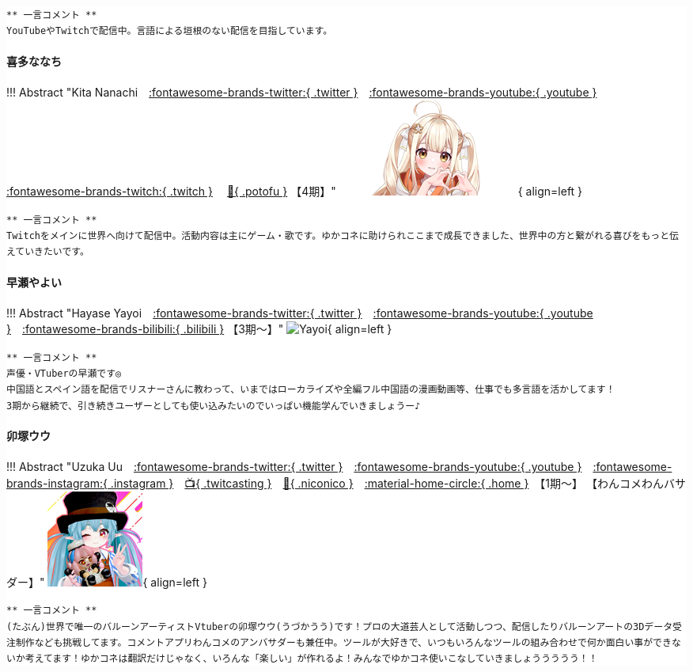     ** 一言コメント **   
    YouTubeやTwitchで配信中。言語による垣根のない配信を目指しています。

#### 喜多ななち

!!! Abstract "Kita Nanachi　[:fontawesome-brands-twitter:{ .twitter }](https://x.com/Kita_Nanachi)　[:fontawesome-brands-youtube:{ .youtube }](https://www.youtube.com/@Kita_Nanachi) 　[:fontawesome-brands-twitch:{ .twitch }](https://www.twitch.tv/kita_nanachi) 　[:link:{ .potofu }](https://potofu.me/kita-nanachi) 【4期】"
    ![喜多ななち](images/nanachi.png){ align=left }

    ** 一言コメント **     
    Twitchをメインに世界へ向けて配信中。活動内容は主にゲーム・歌です。ゆかコネに助けられここまで成長できました、世界中の方と繋がれる喜びをもっと伝えていきたいです。

#### 早瀬やよい

!!! Abstract "Hayase Yayoi　[:fontawesome-brands-twitter:{ .twitter }](http://twitter.com/hayaseyayoi)　[:fontawesome-brands-youtube:{ .youtube }](https://www.youtube.com/c/841ch)　[:fontawesome-brands-bilibili:{ .bilibili }](https://space.bilibili.com/436693674) 【3期～】"
    ![Yayoi](images/yayoi.png){ align=left }

    ** 一言コメント **    
    声優・VTuberの早瀬です◎
    中国語とスペイン語を配信でリスナーさんに教わって、いまではローカライズや全編フル中国語の漫画動画等、仕事でも多言語を活かしてます！
    3期から継続で、引き続きユーザーとしても使い込みたいのでいっぱい機能学んでいきましょうー♪

#### 卯塚ウウ

!!! Abstract "Uzuka Uu　[:fontawesome-brands-twitter:{ .twitter }](https://twitter.com/uu_uzuka)　[:fontawesome-brands-youtube:{ .youtube }](https://youtube.com/uooch/)　[:fontawesome-brands-instagram:{ .instagram }](https://www.instagram.com/uoo2525/)　[:tv:{ .twitcasting }](https://twitcasting.tv/uu_uzuka)　[:link:{ .niconico }](https://www.nicovideo.jp/user/21471803)　[:material-home-circle:{ .home }](https://uoochan.info/)　【1期～】 【わんコメわんバサダー】"
    ![Uu](images/uu.png){ align=left }

    ** 一言コメント **    
    (たぶん)世界で唯一のバルーンアーティストVtuberの卯塚ウウ(うづかうう)です！プロの大道芸人として活動しつつ、配信したりバルーンアートの3Dデータ受注制作なども挑戦してます。コメントアプリわんコメのアンバサダーも兼任中。ツールが大好きで、いつもいろんなツールの組み合わせで何か面白い事ができないか考えてます！ゆかコネは翻訳だけじゃなく、いろんな「楽しい」が作れるよ！みんなでゆかコネ使いこなしていきましょううううう！！
